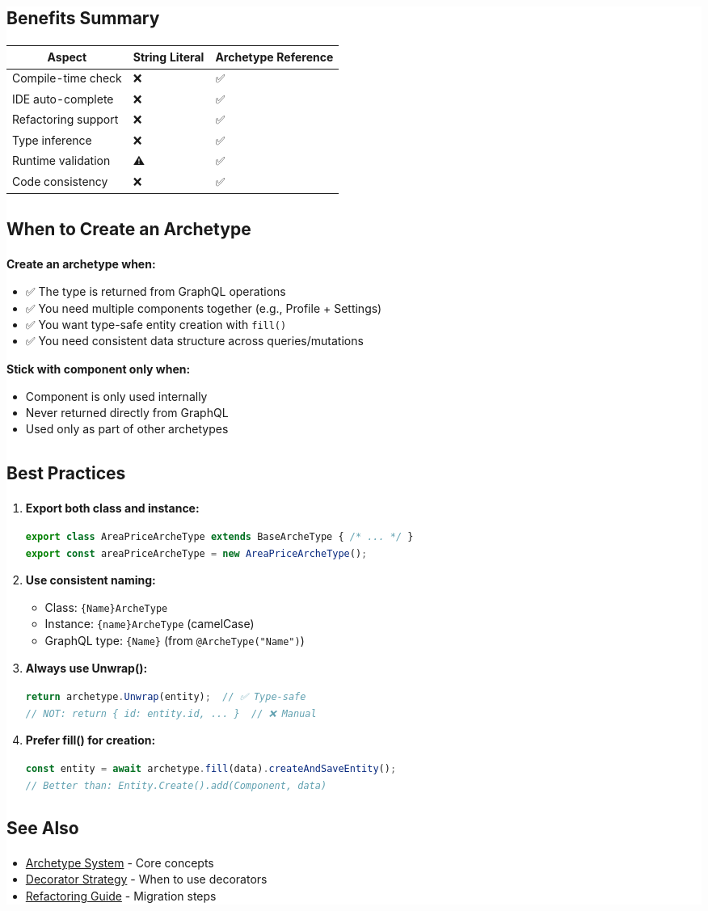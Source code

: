 ## Benefits Summary

| Aspect | String Literal | Archetype Reference |
|--------|---------------|---------------------|
| Compile-time check | ❌ | ✅ |
| IDE auto-complete | ❌ | ✅ |
| Refactoring support | ❌ | ✅ |
| Type inference | ❌ | ✅ |
| Runtime validation | ⚠️ | ✅ |
| Code consistency | ❌ | ✅ |

## When to Create an Archetype

**Create an archetype when:**
- ✅ The type is returned from GraphQL operations
- ✅ You need multiple components together (e.g., Profile + Settings)
- ✅ You want type-safe entity creation with `fill()`
- ✅ You need consistent data structure across queries/mutations

**Stick with component only when:**
- Component is only used internally
- Never returned directly from GraphQL
- Used only as part of other archetypes

## Best Practices

1. **Export both class and instance:**
   ```typescript
   export class AreaPriceArcheType extends BaseArcheType { /* ... */ }
   export const areaPriceArcheType = new AreaPriceArcheType();
   ```

2. **Use consistent naming:**
   - Class: `{Name}ArcheType`
   - Instance: `{name}ArcheType` (camelCase)
   - GraphQL type: `{Name}` (from `@ArcheType("Name")`)

3. **Always use Unwrap():**
   ```typescript
   return archetype.Unwrap(entity);  // ✅ Type-safe
   // NOT: return { id: entity.id, ... }  // ❌ Manual
   ```

4. **Prefer fill() for creation:**
   ```typescript
   const entity = await archetype.fill(data).createAndSaveEntity();
   // Better than: Entity.Create().add(Component, data)
   ```

## See Also

- [Archetype System](./archetype-system.md) - Core concepts
- [Decorator Strategy](./decorator-strategy-guide.md) - When to use decorators
- [Refactoring Guide](./archetype-refactoring-guide.md) - Migration steps
